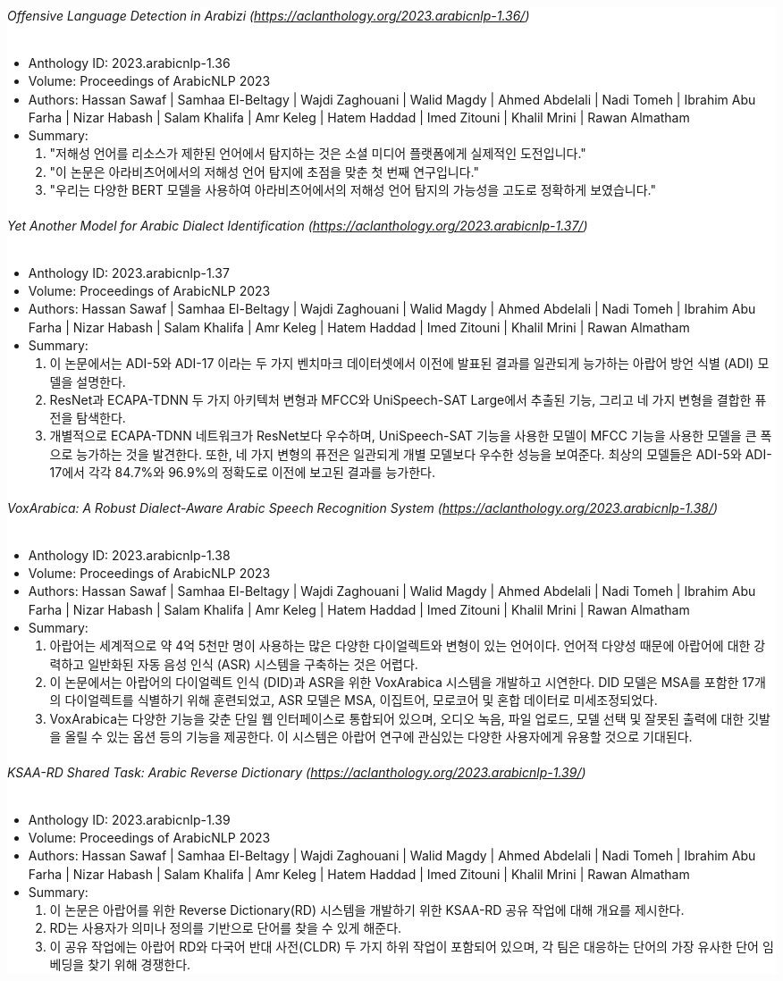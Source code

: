 ###### Offensive Language Detection in Arabizi (https://aclanthology.org/2023.arabicnlp-1.36/)
- Anthology ID: 2023.arabicnlp-1.36 
- Volume: Proceedings of ArabicNLP 2023 
- Authors: Hassan Sawaf | Samhaa El-Beltagy | Wajdi Zaghouani | Walid Magdy | Ahmed Abdelali | Nadi Tomeh | Ibrahim Abu Farha | Nizar Habash | Salam Khalifa | Amr Keleg | Hatem Haddad | Imed Zitouni | Khalil Mrini | Rawan Almatham 
- Summary: 
    1. "저해성 언어를 리소스가 제한된 언어에서 탐지하는 것은 소셜 미디어 플랫폼에게 실제적인 도전입니다."
    2. "이 논문은 아라비츠어에서의 저해성 언어 탐지에 초점을 맞춘 첫 번째 연구입니다."
    3. "우리는 다양한 BERT 모델을 사용하여 아라비츠어에서의 저해성 언어 탐지의 가능성을 고도로 정확하게 보였습니다."

###### Yet Another Model for Arabic Dialect Identification (https://aclanthology.org/2023.arabicnlp-1.37/)
- Anthology ID: 2023.arabicnlp-1.37 
- Volume: Proceedings of ArabicNLP 2023 
- Authors: Hassan Sawaf | Samhaa El-Beltagy | Wajdi Zaghouani | Walid Magdy | Ahmed Abdelali | Nadi Tomeh | Ibrahim Abu Farha | Nizar Habash | Salam Khalifa | Amr Keleg | Hatem Haddad | Imed Zitouni | Khalil Mrini | Rawan Almatham 
- Summary: 
    1. 이 논문에서는 ADI-5와 ADI-17 이라는 두 가지 벤치마크 데이터셋에서 이전에 발표된 결과를 일관되게 능가하는 아랍어 방언 식별 (ADI) 모델을 설명한다.
    2. ResNet과 ECAPA-TDNN 두 가지 아키텍처 변형과 MFCC와 UniSpeech-SAT Large에서 추출된 기능, 그리고 네 가지 변형을 결합한 퓨전을 탐색한다.
    3. 개별적으로 ECAPA-TDNN 네트워크가 ResNet보다 우수하며, UniSpeech-SAT 기능을 사용한 모델이 MFCC 기능을 사용한 모델을 큰 폭으로 능가하는 것을 발견한다. 또한, 네 가지 변형의 퓨전은 일관되게 개별 모델보다 우수한 성능을 보여준다. 최상의 모델들은 ADI-5와 ADI-17에서 각각 84.7%와 96.9%의 정확도로 이전에 보고된 결과를 능가한다.

###### VoxArabica: A Robust Dialect-Aware Arabic Speech Recognition System (https://aclanthology.org/2023.arabicnlp-1.38/)
- Anthology ID: 2023.arabicnlp-1.38 
- Volume: Proceedings of ArabicNLP 2023 
- Authors: Hassan Sawaf | Samhaa El-Beltagy | Wajdi Zaghouani | Walid Magdy | Ahmed Abdelali | Nadi Tomeh | Ibrahim Abu Farha | Nizar Habash | Salam Khalifa | Amr Keleg | Hatem Haddad | Imed Zitouni | Khalil Mrini | Rawan Almatham 
- Summary: 
    1. 아랍어는 세계적으로 약 4억 5천만 명이 사용하는 많은 다양한 다이얼렉트와 변형이 있는 언어이다. 언어적 다양성 때문에 아랍어에 대한 강력하고 일반화된 자동 음성 인식 (ASR) 시스템을 구축하는 것은 어렵다. 
    2. 이 논문에서는 아랍어의 다이얼렉트 인식 (DID)과 ASR을 위한 VoxArabica 시스템을 개발하고 시연한다. DID 모델은 MSA를 포함한 17개의 다이얼렉트를 식별하기 위해 훈련되었고, ASR 모델은 MSA, 이집트어, 모로코어 및 혼합 데이터로 미세조정되었다.
    3. VoxArabica는 다양한 기능을 갖춘 단일 웹 인터페이스로 통합되어 있으며, 오디오 녹음, 파일 업로드, 모델 선택 및 잘못된 출력에 대한 깃발을 올릴 수 있는 옵션 등의 기능을 제공한다. 이 시스템은 아랍어 연구에 관심있는 다양한 사용자에게 유용할 것으로 기대된다.

###### KSAA-RD Shared Task: Arabic Reverse Dictionary (https://aclanthology.org/2023.arabicnlp-1.39/)
- Anthology ID: 2023.arabicnlp-1.39 
- Volume: Proceedings of ArabicNLP 2023 
- Authors: Hassan Sawaf | Samhaa El-Beltagy | Wajdi Zaghouani | Walid Magdy | Ahmed Abdelali | Nadi Tomeh | Ibrahim Abu Farha | Nizar Habash | Salam Khalifa | Amr Keleg | Hatem Haddad | Imed Zitouni | Khalil Mrini | Rawan Almatham 
- Summary: 
    1. 이 논문은 아랍어를 위한 Reverse Dictionary(RD) 시스템을 개발하기 위한 KSAA-RD 공유 작업에 대해 개요를 제시한다. 
    2. RD는 사용자가 의미나 정의를 기반으로 단어를 찾을 수 있게 해준다.
    3. 이 공유 작업에는 아랍어 RD와 다국어 반대 사전(CLDR) 두 가지 하위 작업이 포함되어 있으며, 각 팀은 대응하는 단어의 가장 유사한 단어 임베딩을 찾기 위해 경쟁한다.
